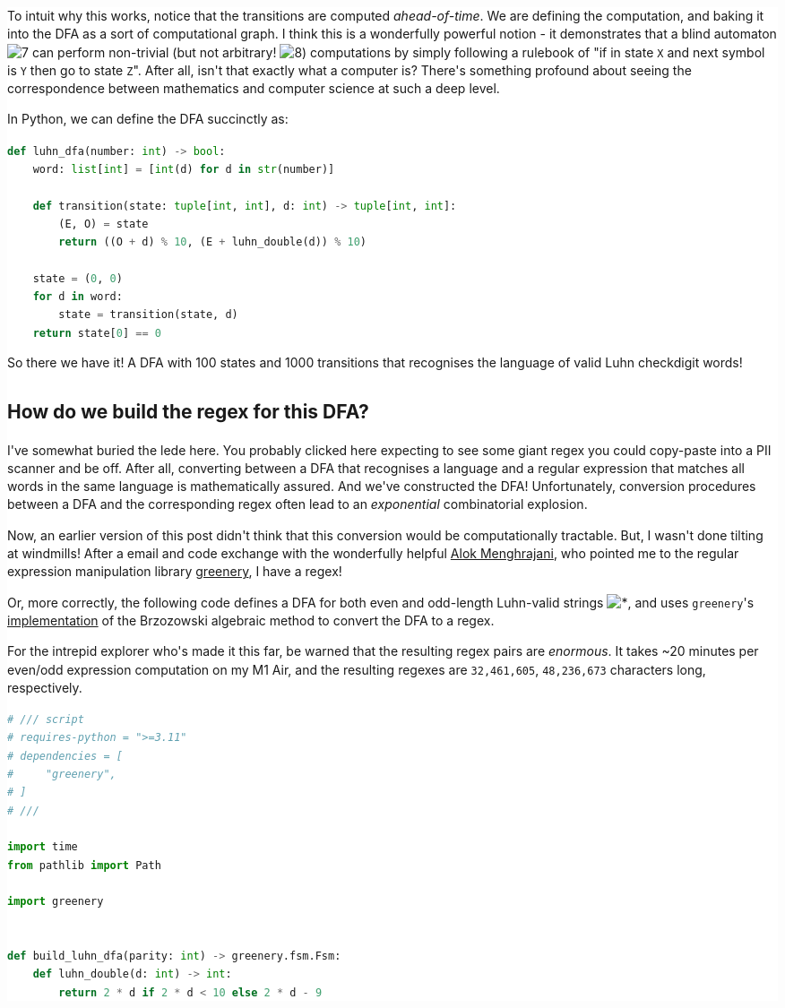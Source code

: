 To intuit why this works, notice that the transitions are computed *ahead-of-time*. We are defining the computation, and baking it into the DFA as a sort of computational graph. I think this is a wonderfully powerful notion - it demonstrates that a blind automaton![7](fn "or a very busy beaver") can perform non-trivial (but not arbitrary! ![8](fn "Dam(n), Busy Beavers can't do *everything*")) computations by simply following a rulebook of "if in state `X` and next symbol is `Y` then go to state `Z`". After all, isn't that exactly what a computer is? There's something profound about seeing the correspondence between mathematics and computer science at such a deep level.

In Python, we can define the DFA succinctly as:

```python
def luhn_dfa(number: int) -> bool:
    word: list[int] = [int(d) for d in str(number)]

    def transition(state: tuple[int, int], d: int) -> tuple[int, int]:
        (E, O) = state
        return ((O + d) % 10, (E + luhn_double(d)) % 10)
    
    state = (0, 0)
    for d in word:
        state = transition(state, d)
    return state[0] == 0
```

So there we have it! A DFA with 100 states and 1000 transitions that recognises the language of valid Luhn checkdigit words!

## How do we build the regex for this DFA?

I've somewhat buried the lede here. You probably clicked here expecting to see some giant regex you could copy-paste into a PII scanner and be off. After all, converting between a DFA that recognises a language and a regular expression that matches all words in the same language is mathematically assured. And we've constructed the DFA! Unfortunately, conversion procedures between a DFA and the corresponding regex often lead to an *exponential* combinatorial explosion.

Now, an earlier version of this post didn't think that this conversion would be computationally tractable. But, I wasn't done tilting at windmills! After a email and code exchange with the wonderfully helpful [Alok Menghrajani](https://www.quaxio.com), who pointed me to the regular expression manipulation library [greenery](https://github.com/qntm/greenery), I have a regex!

Or, more correctly, the following code defines a DFA for both even and odd-length Luhn-valid strings ![*](fn "Of course, once you have both regexes, you can union them together with `|` for a single regex."), and uses `greenery`'s [implementation](https://github.com/qntm/greenery/blob/e55c96712677d56ef14664a1595a47fb7f26bc01/greenery/rxelems.py#L260C4-L260C4) of the Brzozowski algebraic method to convert the DFA to a regex.

For the intrepid explorer who's made it this far, be warned that the resulting regex pairs are *enormous*. It takes ~20 minutes per even/odd expression computation on my M1 Air, and the resulting regexes are `32,461,605`, `48,236,673` characters long, respectively.

```python
# /// script
# requires-python = ">=3.11"
# dependencies = [
#     "greenery",
# ]
# ///

import time
from pathlib import Path

import greenery


def build_luhn_dfa(parity: int) -> greenery.fsm.Fsm:
    def luhn_double(d: int) -> int:
        return 2 * d if 2 * d < 10 else 2 * d - 9
```